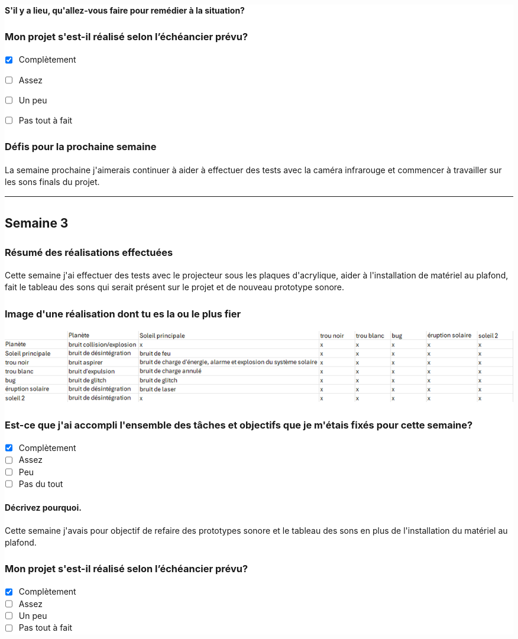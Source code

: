 #### S'il y a lieu, qu'allez-vous faire pour remédier à la situation?


### Mon projet s'est-il réalisé selon l’échéancier prévu?

- [X] Complètement
- [ ] Assez
- [ ] Un peu
- [ ] Pas tout à fait


### Défis pour la prochaine semaine
La semaine prochaine j'aimerais continuer à aider à effectuer des tests avec la caméra infrarouge et commencer à travailler sur les sons finals du projet.

---
## Semaine 3 
### Résumé des réalisations effectuées
Cette semaine j'ai effectuer des tests avec le projecteur sous les plaques d'acrylique, aider à l'installation de matériel au plafond, fait le tableau des sons qui serait présent sur le projet et de nouveau prototype sonore.

### Image d'une réalisation dont tu es la ou le plus fier

![Tableau des sons](medias/jeremyMedia/tableauSons.png)

### Est-ce que j'ai accompli l'ensemble des tâches et objectifs que je m'étais fixés pour cette semaine?

- [x] Complètement
- [ ] Assez
- [ ] Peu
- [ ] Pas du tout

#### Décrivez pourquoi.
 Cette semaine j'avais pour objectif de refaire des prototypes sonore et le tableau des sons en plus de l'installation du matériel au plafond.


### Mon projet s'est-il réalisé selon l’échéancier prévu?

- [x] Complètement
- [ ] Assez
- [ ] Un peu
- [ ] Pas tout à fait

